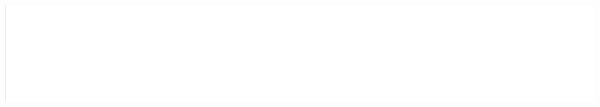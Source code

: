 <!doctype html>
<html lang="en">
<head>
<meta charset="utf-8">
<meta name="viewport" content="width=device-width, initial-scale=1, minimum-scale=1" />
<meta name="generator" content="pdoc 0.8.1" />
<title>src.IO_files_creator.classes API documentation</title>
<meta name="description" content="This file generates the input conditions that are parsed into the .inp file. This .inp file is the input file for the solver used in job.sh.
The input …" />
<link href='https://cdnjs.cloudflare.com/ajax/libs/normalize/8.0.0/normalize.min.css' rel='stylesheet'>
<link href='https://cdnjs.cloudflare.com/ajax/libs/10up-sanitize.css/8.0.0/sanitize.min.css' rel='stylesheet'>
<link href="https://cdnjs.cloudflare.com/ajax/libs/highlight.js/9.12.0/styles/github.min.css" rel="stylesheet">
<style>.flex{display:flex !important}body{line-height:1.5em}#content{padding:20px}#sidebar{padding:30px;overflow:hidden}#sidebar > *:last-child{margin-bottom:2cm}.http-server-breadcrumbs{font-size:130%;margin:0 0 15px 0}#footer{font-size:.75em;padding:5px 30px;border-top:1px solid #ddd;text-align:right}#footer p{margin:0 0 0 1em;display:inline-block}#footer p:last-child{margin-right:30px}h1,h2,h3,h4,h5{font-weight:300}h1{font-size:2.5em;line-height:1.1em}h2{font-size:1.75em;margin:1em 0 .50em 0}h3{font-size:1.4em;margin:25px 0 10px 0}h4{margin:0;font-size:105%}a{color:#058;text-decoration:none;transition:color .3s ease-in-out}a:hover{color:#e82}.title code{font-weight:bold}h2[id^="header-"]{margin-top:2em}.ident{color:#900}pre code{background:#f8f8f8;font-size:.8em;line-height:1.4em}code{background:#f2f2f1;padding:1px 4px;overflow-wrap:break-word}h1 code{background:transparent}pre{background:#f8f8f8;border:0;border-top:1px solid #ccc;border-bottom:1px solid #ccc;margin:1em 0;padding:1ex}#http-server-module-list{display:flex;flex-flow:column}#http-server-module-list div{display:flex}#http-server-module-list dt{min-width:10%}#http-server-module-list p{margin-top:0}.toc ul,#index{list-style-type:none;margin:0;padding:0}#index code{background:transparent}#index h3{border-bottom:1px solid #ddd}#index ul{padding:0}#index h4{margin-top:.6em;font-weight:bold}@media (min-width:200ex){#index .two-column{column-count:2}}@media (min-width:300ex){#index .two-column{column-count:3}}dl{margin-bottom:2em}dl dl:last-child{margin-bottom:4em}dd{margin:0 0 1em 3em}#header-classes + dl > dd{margin-bottom:3em}dd dd{margin-left:2em}dd p{margin:10px 0}.name{background:#eee;font-weight:bold;font-size:.85em;padding:5px 10px;display:inline-block;min-width:40%}.name:hover{background:#e0e0e0}.name > span:first-child{white-space:nowrap}.name.class > span:nth-child(2){margin-left:.4em}.inherited{color:#999;border-left:5px solid #eee;padding-left:1em}.inheritance em{font-style:normal;font-weight:bold}.desc h2{font-weight:400;font-size:1.25em}.desc h3{font-size:1em}.desc dt code{background:inherit}.source summary,.git-link-div{color:#666;text-align:right;font-weight:400;font-size:.8em;text-transform:uppercase}.source summary > *{white-space:nowrap;cursor:pointer}.git-link{color:inherit;margin-left:1em}.source pre{max-height:500px;overflow:auto;margin:0}.source pre code{font-size:12px;overflow:visible}.hlist{list-style:none}.hlist li{display:inline}.hlist li:after{content:',\2002'}.hlist li:last-child:after{content:none}.hlist .hlist{display:inline;padding-left:1em}img{max-width:100%}.admonition{padding:.1em .5em;margin-bottom:1em}.admonition-title{font-weight:bold}.admonition.note,.admonition.info,.admonition.important{background:#aef}.admonition.todo,.admonition.versionadded,.admonition.tip,.admonition.hint{background:#dfd}.admonition.warning,.admonition.versionchanged,.admonition.deprecated{background:#fd4}.admonition.error,.admonition.danger,.admonition.caution{background:lightpink}</style>
<style media="screen and (min-width: 700px)">@media screen and (min-width:700px){#sidebar{width:30%;height:100vh;overflow:auto;position:sticky;top:0}#content{width:70%;max-width:100ch;padding:3em 4em;border-left:1px solid #ddd}pre code{font-size:1em}.item .name{font-size:1em}main{display:flex;flex-direction:row-reverse;justify-content:flex-end}.toc ul ul,#index ul{padding-left:1.5em}.toc > ul > li{margin-top:.5em}}</style>
<style media="print">@media print{#sidebar h1{page-break-before:always}.source{display:none}}@media print{*{background:transparent !important;color:#000 !important;box-shadow:none !important;text-shadow:none !important}a[href]:after{content:" (" attr(href) ")";font-size:90%}a[href][title]:after{content:none}abbr[title]:after{content:" (" attr(title) ")"}.ir a:after,a[href^="javascript:"]:after,a[href^="#"]:after{content:""}pre,blockquote{border:1px solid #999;page-break-inside:avoid}thead{display:table-header-group}tr,img{page-break-inside:avoid}img{max-width:100% !important}@page{margin:0.5cm}p,h2,h3{orphans:3;widows:3}h1,h2,h3,h4,h5,h6{page-break-after:avoid}}</style>
</head>
<body>
<main>
<article id="content">
<header>